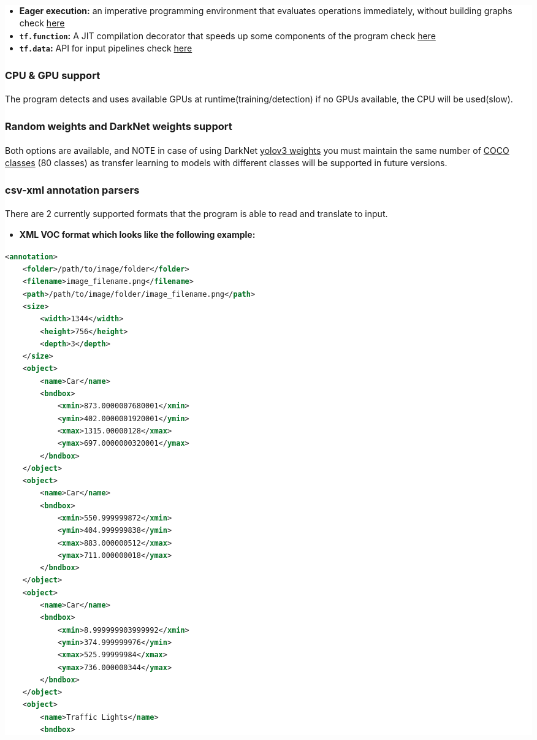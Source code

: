 * **Eager execution:** an imperative programming environment that evaluates operations immediately,
 without building graphs check [here](https://www.tensorflow.org/guide/eager)
* **`tf.function`:** A JIT compilation decorator that speeds up some components of the program check [here](https://www.tensorflow.org/api_docs/python/tf/function)
* **`tf.data`:** API for input pipelines check [here](https://www.tensorflow.org/guide/data)

### **CPU & GPU support**

The program detects and uses available GPUs at runtime(training/detection)
if no GPUs available, the CPU will be used(slow).

### **Random weights and DarkNet weights support**

Both options are available, and NOTE in case of using DarkNet [yolov3 weights](https://pjreddie.com/media/files/yolov3.weights)
you must maintain the same number of [COCO classes](https://gist.github.com/AruniRC/7b3dadd004da04c80198557db5da4bda) (80 classes)
as transfer learning to models with different classes will be supported in future versions.

### **csv-xml annotation parsers**

There are 2 currently supported formats that the program is able to read and translate to input.

* **XML VOC format which looks like the following example:**


```xml
<annotation>
	<folder>/path/to/image/folder</folder>
	<filename>image_filename.png</filename>
	<path>/path/to/image/folder/image_filename.png</path>
	<size>
		<width>1344</width>
		<height>756</height>
		<depth>3</depth>
	</size>
	<object>
		<name>Car</name>
		<bndbox>
			<xmin>873.0000007680001</xmin>
			<ymin>402.0000001920001</ymin>
			<xmax>1315.00000128</xmax>
			<ymax>697.0000000320001</ymax>
		</bndbox>
	</object>
	<object>
		<name>Car</name>
		<bndbox>
			<xmin>550.999999872</xmin>
			<ymin>404.999999838</ymin>
			<xmax>883.000000512</xmax>
			<ymax>711.000000018</ymax>
		</bndbox>
	</object>
	<object>
		<name>Car</name>
		<bndbox>
			<xmin>8.999999903999992</xmin>
			<ymin>374.999999976</ymin>
			<xmax>525.99999984</xmax>
			<ymax>736.000000344</ymax>
		</bndbox>
	</object>
	<object>
		<name>Traffic Lights</name>
		<bndbox>
```